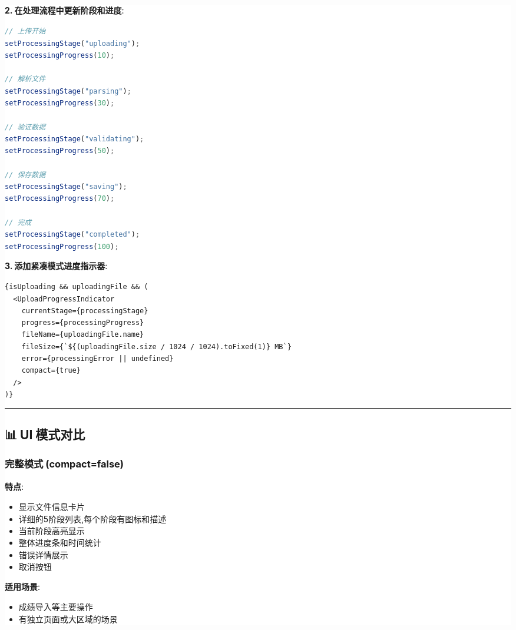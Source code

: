 **2. 在处理流程中更新阶段和进度**:
```typescript
// 上传开始
setProcessingStage("uploading");
setProcessingProgress(10);

// 解析文件
setProcessingStage("parsing");
setProcessingProgress(30);

// 验证数据
setProcessingStage("validating");
setProcessingProgress(50);

// 保存数据
setProcessingStage("saving");
setProcessingProgress(70);

// 完成
setProcessingStage("completed");
setProcessingProgress(100);
```

**3. 添加紧凑模式进度指示器**:
```tsx
{isUploading && uploadingFile && (
  <UploadProgressIndicator
    currentStage={processingStage}
    progress={processingProgress}
    fileName={uploadingFile.name}
    fileSize={`${(uploadingFile.size / 1024 / 1024).toFixed(1)} MB`}
    error={processingError || undefined}
    compact={true}
  />
)}
```

---

## 📊 UI 模式对比

### 完整模式 (compact=false)

**特点**:
- 显示文件信息卡片
- 详细的5阶段列表,每个阶段有图标和描述
- 当前阶段高亮显示
- 整体进度条和时间统计
- 错误详情展示
- 取消按钮

**适用场景**:
- 成绩导入等主要操作
- 有独立页面或大区域的场景
